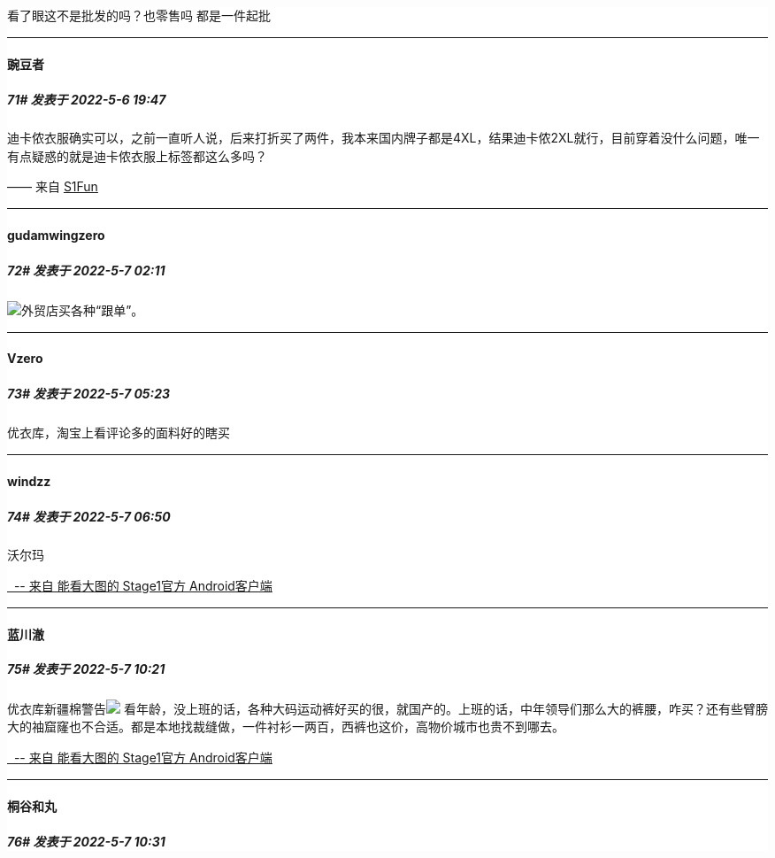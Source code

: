看了眼这不是批发的吗？也零售吗</blockquote>
都是一件起批



*****

####  豌豆者  
##### 71#       发表于 2022-5-6 19:47

迪卡侬衣服确实可以，之前一直听人说，后来打折买了两件，我本来国内牌子都是4XL，结果迪卡侬2XL就行，目前穿着没什么问题，唯一有点疑惑的就是迪卡侬衣服上标签都这么多吗？

—— 来自 [S1Fun](https://s1fun.koalcat.com)



*****

####  gudamwingzero  
##### 72#       发表于 2022-5-7 02:11

<img src="https://static.saraba1st.com/image/smiley/face2017/001.png" referrerpolicy="no-referrer">外贸店买各种“跟单”。

*****

####  Vzero  
##### 73#       发表于 2022-5-7 05:23

优衣库，淘宝上看评论多的面料好的瞎买



*****

####  windzz  
##### 74#       发表于 2022-5-7 06:50

沃尔玛

[  -- 来自 能看大图的 Stage1官方 Android客户端](https://www.coolapk.com/apk/140634)



*****

####  蓝川澈  
##### 75#       发表于 2022-5-7 10:21

优衣库新疆棉警告<img src="https://static.saraba1st.com/image/smiley/face2017/037.png" referrerpolicy="no-referrer">
看年龄，没上班的话，各种大码运动裤好买的很，就国产的。上班的话，中年领导们那么大的裤腰，咋买？还有些臂膀大的袖窟窿也不合适。都是本地找裁缝做，一件衬衫一两百，西裤也这价，高物价城市也贵不到哪去。

[  -- 来自 能看大图的 Stage1官方 Android客户端](https://www.coolapk.com/apk/140634)



*****

####  桐谷和丸  
##### 76#       发表于 2022-5-7 10:31

